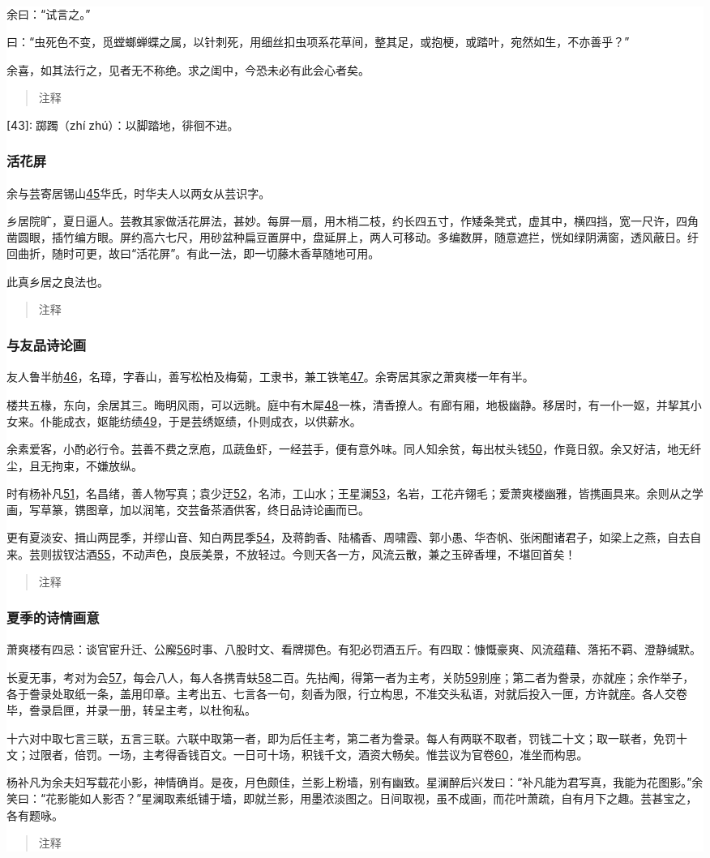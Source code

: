 余曰：“试言之。”

曰：“虫死色不变，觅螳螂蝉蝶之属，以针刺死，用细丝扣虫项系花草间，整其足，或抱梗，或踏叶，宛然如生，不亦善乎？”

余喜，如其法行之，见者无不称绝。求之闺中，今恐未必有此会心者矣。

> 注释

[43]: 踯躅（zhí zhú）：以脚踏地，徘徊不进。

[44]: 作俑：古代制造陪葬用的偶像。此处指首开恶例。ft

### 活花屏

余与芸寄居锡山[45]华氏，时华夫人以两女从芸识字。

乡居院旷，夏日逼人。芸教其家做活花屏法，甚妙。每屏一扇，用木梢二枝，约长四五寸，作矮条凳式，虚其中，横四挡，宽一尺许，四角凿圆眼，插竹编方眼。屏约高六七尺，用砂盆种扁豆置屏中，盘延屏上，两人可移动。多编数屏，随意遮拦，恍如绿阴满窗，透风蔽日。纡回曲折，随时可更，故曰“活花屏”。有此一法，即一切藤木香草随地可用。

此真乡居之良法也。

> 注释

[45]: 锡山：无锡代称。锡山，在今江苏省无锡市西郊，乃惠山东峰脉断处的一座凸起小峰。先秦之时，此山盛产锡矿。汉代初年，锡矿采竭，因名无锡。ft

### 与友品诗论画

友人鲁半舫[46]，名璋，字春山，善写松柏及梅菊，工隶书，兼工铁笔[47]。余寄居其家之萧爽楼一年有半。

楼共五椽，东向，余居其三。晦明风雨，可以远眺。庭中有木犀[48]一株，清香撩人。有廊有厢，地极幽静。移居时，有一仆一妪，并挈其小女来。仆能成衣，妪能纺绩[49]，于是芸绣妪绩，仆则成衣，以供薪水。

余素爱客，小酌必行令。芸善不费之烹庖，瓜蔬鱼虾，一经芸手，便有意外味。同人知余贫，每出杖头钱[50]，作竟日叙。余又好洁，地无纤尘，且无拘束，不嫌放纵。

时有杨补凡[51]，名昌绪，善人物写真；袁少迂[52]，名沛，工山水；王星澜[53]，名岩，工花卉翎毛；爱萧爽楼幽雅，皆携画具来。余则从之学画，写草篆，镌图章，加以润笔，交芸备茶酒供客，终日品诗论画而已。

更有夏淡安、揖山两昆季，并缪山音、知白两昆季[54]，及蒋韵香、陆橘香、周啸霞、郭小愚、华杏帆、张闲酣诸君子，如梁上之燕，自去自来。芸则拔钗沽酒[55]，不动声色，良辰美景，不放轻过。今则天各一方，风流云散，兼之玉碎香埋，不堪回首矣！

> 注释

[46]: 鲁半舫：清代乾隆年间书法家。字近人，名璋，号半舫，今江苏苏州人。书法学清代隶书名家郑汝器，疏润有致。尤擅写意枇杷。

[47]: 铁笔：篆刻。刻石、雕玉、镂竹、铭铜等借助铁制器具的艺术形式的统称。后转为狭义的治印之学。

[48]: 木犀（xī）：桂花树。我国传统十大名花之一。重阳前后开花，花色淡黄或橘红，香气芬芳，乃名贵香料。翌年三月结果。

[49]: 纺绩：将丝麻纤维纺织成纱或线。纺，纺丝。绩，缉麻。此处指纺纱织布。

[50]: 杖头钱：买酒钱。典出《世说新语·任诞》：“阮宣子尝步行，以百钱挂杖头，至酒店，便独酣畅。虽当世贵盛，不肯谐也。”

[51]: 杨补凡：清代乾隆嘉庆年间画家。字补凡，名昌绪，今江苏苏州人，擅画山水仕女，曾入阮元幕府。清代著名画家缪颂之婿。缪颂一生落拓痴狂，品行放逸，喜用菜叶汁液作画。嘉庆五年（1800年）曾随大清正使赵文楷赴琉球，监行琉球新国王尚温继位册封事宜。

[52]: 袁少迂：清代乾隆嘉庆年间书画名家、收藏家。字少迂，名沛，今江苏苏州人。早年以画知名，工书法；所藏端砚之精雅，名动京师。曾为乾隆嘉庆之时权臣户部尚书、太子太师董诰幕僚。晚年归于故里，卖画自给。

[53]: 王星澜：清代嘉庆道光年间画家。名岩，字星澜，今江苏苏州人，吴中著名书画家缪椿弟子。擅花鸟树石，笔意苍老，钩染工致。

[54]: 昆季：兄弟。长为昆，幼为季。昆，相同；季，稚小。

[55]: 拔钗沽（gū）酒：拔下发钗换酒。典出唐代元稹《遣悲怀》：“谢公最小偏怜女，自嫁黔娄百事乖。顾我无衣搜荩箧，泥他沽酒拔金钗。野蔬充膳甘长藿，落叶添薪仰古槐。今日俸钱过十万，与君营奠复营斋。”ft

### 夏季的诗情画意

萧爽楼有四忌：谈官宦升迁、公廨[56]时事、八股时文、看牌掷色。有犯必罚酒五斤。有四取：慷慨豪爽、风流蕴藉、落拓不羁、澄静缄默。

长夏无事，考对为会[57]，每会八人，每人各携青蚨[58]二百。先拈阄，得第一者为主考，关防[59]别座；第二者为誊录，亦就座；余作举子，各于誊录处取纸一条，盖用印章。主考出五、七言各一句，刻香为限，行立构思，不准交头私语，对就后投入一匣，方许就座。各人交卷毕，誊录启匣，并录一册，转呈主考，以杜徇私。

十六对中取七言三联，五言三联。六联中取第一者，即为后任主考，第二者为誊录。每人有两联不取者，罚钱二十文；取一联者，免罚十文；过限者，倍罚。一场，主考得香钱百文。一日可十场，积钱千文，酒资大畅矣。惟芸议为官卷[60]，准坐而构思。

杨补凡为余夫妇写载花小影，神情确肖。是夜，月色颇佳，兰影上粉墙，别有幽致。星澜醉后兴发曰：“补凡能为君写真，我能为花图影。”余笑曰：“花影能如人影否？”星澜取素纸铺于墙，即就兰影，用墨浓淡图之。日间取视，虽不成画，而花叶萧疏，自有月下之趣。芸甚宝之，各有题咏。

> 注释

[56]: 公廨（xiè）：官署。

[57]: 考对为会：以对联集句为戏。

[58]: 青蚨（fú）：铜钱的代称。青蚨，虫名，形状如蝉，卵附于草树。传说以青蚨母子血，各涂于钱上，钱用出后必会飞回。典出西汉淮南王刘安《淮南万毕术》。


[1]: 项为之强：脖子因此僵硬。项，脖子。强，僵硬。
[2]: 癞（lài）虾蟆（ma）：癞蛤蟆，蟾蜍。
[3]: 呀然：张口惊叹之貌。
[4]: 奸近杀：有奸诈邪淫行为的人，容易招致杀身之祸。民间有谚语“赌近盗，奸近杀”，意为“奸出人命，赌出贼”。
[5]: 哈：吸。ft
[6]: 张兰坡：扬州人。清代文学家、三朝阁老阮元（1764-1849）的幕僚，曾为阮元书画、雕刻代笔人。
[7]: 荷瓣素心春兰：兰花名品。花期在早春二三月。瓣为宽阔莲花瓣状，铺舌纯白。清代嘉庆年间，灵隐寺僧人本空法师于杭州五云山化缘途中发现，故又称和尚素、和尚素荷。
[8]: 拱璧：喻指极其珍贵之物。古代天子礼天祭祀所用的一种大玉璧，因需双手拱执得名。
[9]: 滚汤：滚水、开水。ft
[10]: 篱东：东篱，种菊之处。典出东晋陶渊明《饮酒诗·之五》：“采菊东篱下，悠然见南山。”
[11]: 起把宜紧：插花技巧。指插花时，花脚集中束在瓶内，以使花枝上端向各个方向自然伸展。
[12]: 飞钹（bó）耍盘：飞钹、耍盘，民间杂技门类。指像杂耍一样，虚张声势，喧闹浮夸。
[13]: 瓶口宜清：插花技巧。指插花时，花材成束插于瓶中，枝叶不要覆盖瓶口，使瓶口清爽。
[14]: 锦灰堆：又名拾破画、打翻字纸篓。起初只是画家成画后的笔墨游戏，通常是对书房某处的随意勾勒，字帖、画稿、秃笔、私札、印契等等，均可入画。后发展为刻意的创作。文中乃指刻意而为之。ft
[15]: 洗：一种盛水洗笔的器皿，文房用具。其形敞口，沿宽折，阔腹平底。
[16]: 漂青：一种传统的中国画颜料。颜色介于绿蓝之间，如光照水面之色。
[17]: 松香：松树的树脂。
[18]: 筦（guǎn）：同“管”，固定，支撑。ft
[19]: 虞山：今江苏苏州常熟。虞山为横卧常熟城西北、北濒长江的一座山。以周代吴国君主虞仲葬于此山得名。ft
[20]: 瓯（ōu）：敞口小碗式酒器。此处指水杯。
[21]: 灵璧石：我国传统的四大观赏名石之首。又称八音石。产于安徽灵璧县磬云山。以瘦透漏皱的赏石美学和玉振金声的独特品质著称。
[22]: 黄芽菜：大白菜的一种。叶抱成球型，心为菊花黄。
[23]: 石菖蒲：一种多年生草本植物，我国传统的植物文玩之一，多生于山涧水石空隙。叶成两列，佛焰花序，常作附石盆景。有“花中涧兰，石中浮磬，草中菖蒲”之称。根茎盘曲有节，有辛香之味，可作药物，故又名九节菖蒲、药菖蒲。
[24]: 老蓬子：老莲子。隔年或陈年的莲子。
[25]: 翼：遮护。
[26]: 天门冬：又名丝冬、虎尾根。多年生攀缘草本植物，我国传统的植物文玩之一，多生长于山野林缘阴湿地，叶序呈三枚簇状，夏末秋初结红色球果。纺锤状根茎，乃滋阴止咳中药。ft
[27]: 月台：赏月的露天平台。古时建筑上凸出并连着前阶的平台。
[28]: 太平船：一种有舱可居的游船。清李斗《扬州画舫录》卷十八：“沙飞重檐飞舻，有小卷棚者谓之太平船。”
[29]: 越绝：隔绝，隔断。
[30]: 椽：架于梁上支撑屋顶的木杆。此处乃古代房屋间数的代称。ft
[31]: 峦纹：山形的纹理。山峰之小而圆者为峦。
[32]: 油灰：填泥、腻子。由桐油与石膏调拌而成，用以填嵌缝隙、平整物面。
[33]: 糁（sǎn）：涂。以米和羹为糁。《礼记·内则》：“糁，取牛羊之肉，三如一，小切之。与稻米二，肉一，合以为饵，煎之。”
[34]: 宜兴：今江苏无锡宜兴市，濒太湖西岸。明末以来，以澄泥陶器闻名于世。
[35]: 云林石法：元代画家倪瓒画山石的方法，以侧锋干笔作皴（cūn），笔简意远，幽旷萧散，名为“折带皴”。倪瓒，无锡人，字泰宇，号云林子。
[36]: 矶（jī）：水边突出的岩石或石滩。
[37]: 白萍：即白苹，又名“四叶菜”“田字草”，一种常见的浅水浮草。夏末秋初开花，花色洁白。初生可食，全身入药。
[38]: 茑（niǎo）萝：又名羽叶茑萝、锦屏风、游龙草。一年生蔓草，攀缘他物而长。花朵熠熠，如五角红星。
[39]: 蓬岛：蓬莱岛。先秦传说中，东海之上仙人所居的岛屿。ft
[40]: 沉速：沉香和速香。沉香，一种含有可入药树脂的珍贵树木；香味清幽，常用作燃香，被誉为众香之首。速香，即黄熟香。李时珍《本草纲目·木部·沉香》：“木之心节置水则沉，故名沉水（香），亦曰水沉。半沉者为栈香，不沉者为黄熟香。”古时南粤之东莞、中山，均以盛产沉香知名。
[41]: 镬（huò）：鼎状而无足的大锅。
[42]: 香圆：香橼（yuán）。一种不规则分枝的常绿灌木或小乔木，又名枸橼子，我国传统的植物文玩之一。果实椭圆，皮糙肉酸，略有香气，可入药。ft
[59]: 关防：古时派遣的官员用的官印。此处指主考官。
[60]: 官卷：清代科举制度，高级官员的子弟乡试时，将其另编字号，试卷封印处均注明“官”字样，故名“官卷”。此处指享受特殊待遇。ft
[61]: 南园、北园：位于苏州古城区。南园在今文庙一带，始建于五代时期，北宋初逐渐荒芜。范仲淹在旧址上建立了文庙。南宋时期，金兵南侵，成为废墟。元朝末年，朱元璋分兵围困苏州城，张士诚开辟南园之南，今新市路和竹辉路一带为菜园，舒缓军民饥馑。明清时期，南园菜花，曾是苏州一大景观。北门位于苏州古城区东北角，今娄门与齐门内，以北园路为中心的区域。也是当时张士诚所开垦，以种植水稻为主。
[62]: 陶然：喜悦、愉快的样子。ft
[63]: 移掇（duō）：收拾。掇，捡取。
[64]: 出客：出外作客。
[65]: 天泉水：雨水。